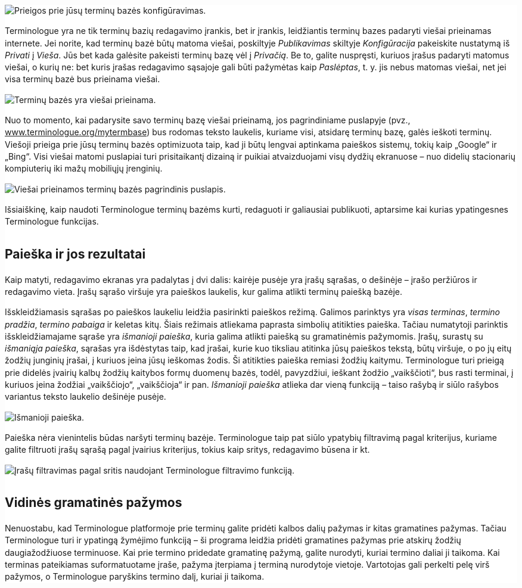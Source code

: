 ![Prieigos prie jūsų terminų bazės konfigūravimas.](/docs/intro06.png)

Terminologue yra ne tik terminų bazių redagavimo įrankis, bet ir įrankis, leidžiantis terminų bazes padaryti viešai prieinamas internete. Jei norite, kad terminų bazė būtų matoma viešai, poskiltyje *Publikavimas* skiltyje *Konfigūracija* pakeiskite nustatymą iš *Privati* į *Vieša*. Jūs bet kada galėsite pakeisti terminų bazę vėl į *Privačią*. Be to, galite nuspręsti, kuriuos įrašus padaryti matomus viešai, o kurių ne: bet kuris įrašas redagavimo sąsajoje gali būti pažymėtas kaip *Paslėptas*, t. y. jis nebus matomas viešai, net jei visa terminų bazė bus prieinama viešai.

![Terminų bazės yra viešai prieinama.](/docs/intro07.png)

Nuo to momento, kai padarysite savo terminų bazę viešai prieinamą, jos pagrindiniame puslapyje (pvz., www.terminologue.org/mytermbase) bus rodomas teksto laukelis, kuriame visi, atsidarę terminų bazę, galės ieškoti terminų. Viešoji prieiga prie jūsų terminų bazės optimizuota taip, kad ji būtų lengvai aptinkama paieškos sistemų, tokių kaip „Google“ ir „Bing“. Visi viešai matomi puslapiai turi prisitaikantį dizainą ir puikiai atvaizduojami visų dydžių ekranuose – nuo ​​didelių stacionarių kompiuterių iki mažų mobiliųjų įrenginių.

![Viešai prieinamos terminų bazės pagrindinis puslapis.](/docs/intro08.png)

Išsiaiškinę, kaip naudoti Terminologue terminų bazėms kurti, redaguoti ir galiausiai publikuoti, aptarsime kai kurias ypatingesnes Terminologue funkcijas.

## Paieška ir jos rezultatai

Kaip matyti, redagavimo ekranas yra padalytas į dvi dalis: kairėje pusėje yra įrašų sąrašas, o dešinėje – įrašo peržiūros ir redagavimo vieta. Įrašų sąrašo viršuje yra paieškos laukelis, kur galima atlikti terminų paiešką bazėje.

Išskleidžiamasis sąrašas po paieškos laukeliu leidžia pasirinkti paieškos režimą. Galimos parinktys yra *visas terminas*, *termino pradžia*, *termino pabaiga* ir keletas kitų. Šiais režimais atliekama paprasta simbolių atitikties paieška. Tačiau numatytoji parinktis išskleidžiamajame sąraše yra *išmanioji paieška*, kuria galima atlikti paiešką su gramatinėmis pažymomis. Įrašų, surastų su *išmaniąja paieška*, sąrašas yra išdėstytas taip, kad įrašai, kurie kuo tiksliau atitinka jūsų paieškos tekstą, būtų viršuje, o po jų eitų žodžių junginių įrašai, į kuriuos įeina jūsų ieškomas žodis. Ši atitikties paieška remiasi žodžių kaitymu. Terminologue turi prieigą prie didelės įvairių kalbų žodžių kaitybos formų duomenų bazės, todėl, pavyzdžiui, ieškant žodžio „vaikščioti“, bus rasti terminai, į kuriuos įeina žodžiai „vaikščiojo“, „vaikščioja“ ir pan. *Išmanioji paieška* atlieka dar vieną funkciją – taiso rašybą ir siūlo rašybos variantus teksto laukelio dešinėje pusėje.

![Išmanioji paieška.](/docs/intro09.png)

Paieška nėra vienintelis būdas naršyti terminų bazėje. Terminologue taip pat siūlo ypatybių filtravimą pagal kriterijus, kuriame galite filtruoti įrašų sąrašą pagal įvairius kriterijus, tokius kaip sritys, redagavimo būsena ir kt.

![Įrašų filtravimas pagal sritis naudojant Terminologue filtravimo funkciją.](/docs/intro10.png)

## Vidinės gramatinės pažymos

Nenuostabu, kad Terminologue platformoje prie terminų galite pridėti kalbos dalių pažymas ir kitas gramatines pažymas. Tačiau Terminologue turi ir ypatingą žymėjimo funkciją – ši programa leidžia pridėti gramatines pažymas prie atskirų žodžių daugiažodžiuose terminuose. Kai prie termino pridedate gramatinę pažymą, galite nurodyti, kuriai termino daliai ji taikoma. Kai terminas pateikiamas suformatuotame įraše, pažyma įterpiama į terminą nurodytoje vietoje. Vartotojas gali perkelti pelę virš pažymos, o Terminologue paryškins termino dalį, kuriai ji taikoma.
